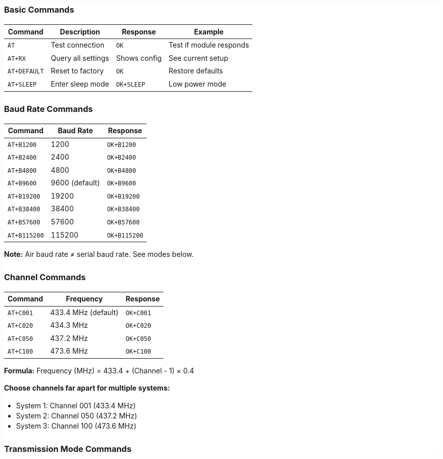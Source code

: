 ### Basic Commands

| Command | Description | Response | Example |
|---------|-------------|----------|---------|
| `AT` | Test connection | `OK` | Test if module responds |
| `AT+RX` | Query all settings | Shows config | See current setup |
| `AT+DEFAULT` | Reset to factory | `OK` | Restore defaults |
| `AT+SLEEP` | Enter sleep mode | `OK+SLEEP` | Low power mode |

### Baud Rate Commands

| Command | Baud Rate | Response |
|---------|-----------|----------|
| `AT+B1200` | 1200 | `OK+B1200` |
| `AT+B2400` | 2400 | `OK+B2400` |
| `AT+B4800` | 4800 | `OK+B4800` |
| `AT+B9600` | 9600 (default) | `OK+B9600` |
| `AT+B19200` | 19200 | `OK+B19200` |
| `AT+B38400` | 38400 | `OK+B38400` |
| `AT+B57600` | 57600 | `OK+B57600` |
| `AT+B115200` | 115200 | `OK+B115200` |

**Note:** Air baud rate ≠ serial baud rate. See modes below.

### Channel Commands

| Command | Frequency | Response |
|---------|-----------|----------|
| `AT+C001` | 433.4 MHz (default) | `OK+C001` |
| `AT+C020` | 434.3 MHz | `OK+C020` |
| `AT+C050` | 437.2 MHz | `OK+C050` |
| `AT+C100` | 473.6 MHz | `OK+C100` |

**Formula:** Frequency (MHz) = 433.4 + (Channel - 1) × 0.4

**Choose channels far apart for multiple systems:**
- System 1: Channel 001 (433.4 MHz)
- System 2: Channel 050 (437.2 MHz)
- System 3: Channel 100 (473.6 MHz)

### Transmission Mode Commands
